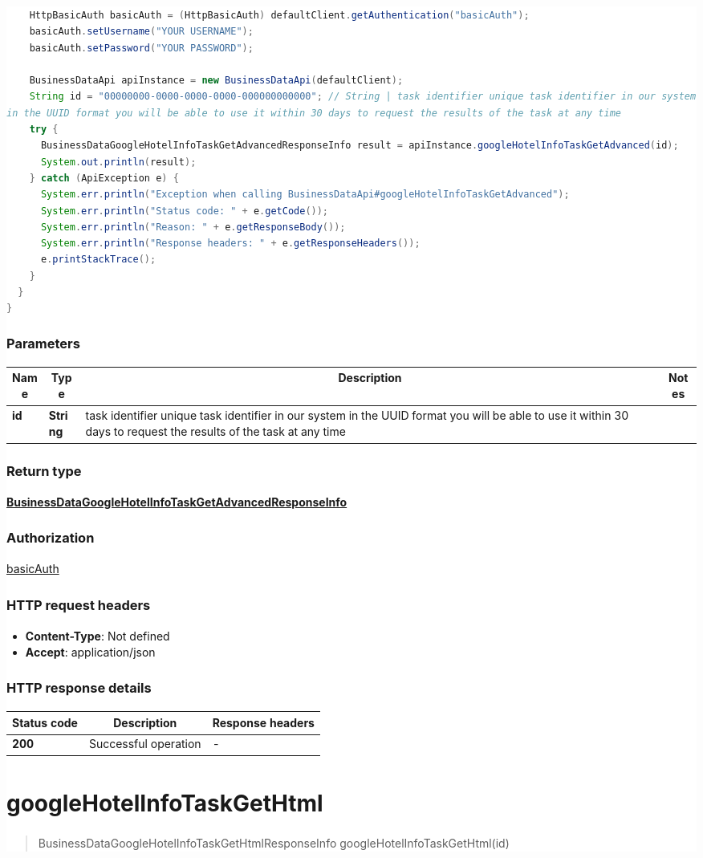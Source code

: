 ```java
    HttpBasicAuth basicAuth = (HttpBasicAuth) defaultClient.getAuthentication("basicAuth");
    basicAuth.setUsername("YOUR USERNAME");
    basicAuth.setPassword("YOUR PASSWORD");

    BusinessDataApi apiInstance = new BusinessDataApi(defaultClient);
    String id = "00000000-0000-0000-0000-000000000000"; // String | task identifier unique task identifier in our system in the UUID format you will be able to use it within 30 days to request the results of the task at any time
    try {
      BusinessDataGoogleHotelInfoTaskGetAdvancedResponseInfo result = apiInstance.googleHotelInfoTaskGetAdvanced(id);
      System.out.println(result);
    } catch (ApiException e) {
      System.err.println("Exception when calling BusinessDataApi#googleHotelInfoTaskGetAdvanced");
      System.err.println("Status code: " + e.getCode());
      System.err.println("Reason: " + e.getResponseBody());
      System.err.println("Response headers: " + e.getResponseHeaders());
      e.printStackTrace();
    }
  }
}
```

### Parameters

| Name | Type | Description  | Notes |
|------------- | ------------- | ------------- | -------------|
| **id** | **String**| task identifier unique task identifier in our system in the UUID format you will be able to use it within 30 days to request the results of the task at any time | |

### Return type

[**BusinessDataGoogleHotelInfoTaskGetAdvancedResponseInfo**](BusinessDataGoogleHotelInfoTaskGetAdvancedResponseInfo.md)

### Authorization

[basicAuth](../README.md#basicAuth)

### HTTP request headers

 - **Content-Type**: Not defined
 - **Accept**: application/json

### HTTP response details
| Status code | Description | Response headers |
|-------------|-------------|------------------|
| **200** | Successful operation |  -  |

<a id="googleHotelInfoTaskGetHtml"></a>
# **googleHotelInfoTaskGetHtml**
> BusinessDataGoogleHotelInfoTaskGetHtmlResponseInfo googleHotelInfoTaskGetHtml(id)

